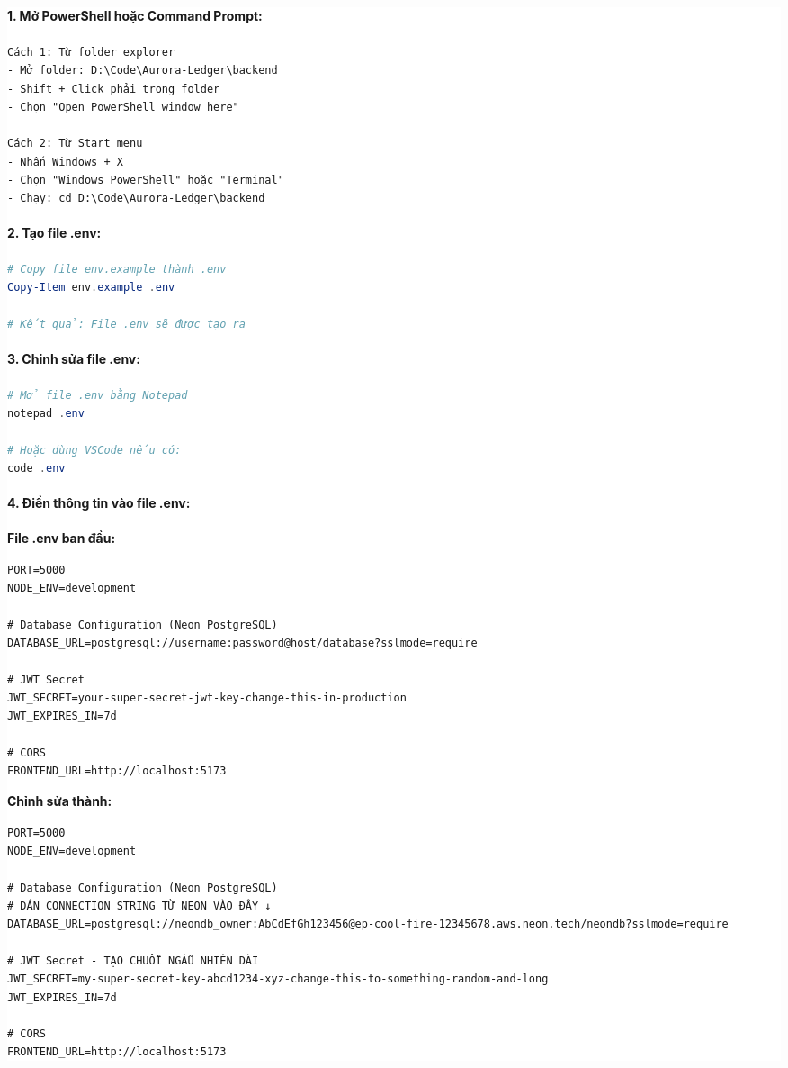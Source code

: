 #### 1. Mở PowerShell hoặc Command Prompt:
```
Cách 1: Từ folder explorer
- Mở folder: D:\Code\Aurora-Ledger\backend
- Shift + Click phải trong folder
- Chọn "Open PowerShell window here"

Cách 2: Từ Start menu
- Nhấn Windows + X
- Chọn "Windows PowerShell" hoặc "Terminal"
- Chạy: cd D:\Code\Aurora-Ledger\backend
```

#### 2. Tạo file .env:
```powershell
# Copy file env.example thành .env
Copy-Item env.example .env

# Kết quả: File .env sẽ được tạo ra
```

#### 3. Chỉnh sửa file .env:
```powershell
# Mở file .env bằng Notepad
notepad .env

# Hoặc dùng VSCode nếu có:
code .env
```

#### 4. Điền thông tin vào file .env:

**File .env ban đầu:**
```env
PORT=5000
NODE_ENV=development

# Database Configuration (Neon PostgreSQL)
DATABASE_URL=postgresql://username:password@host/database?sslmode=require

# JWT Secret
JWT_SECRET=your-super-secret-jwt-key-change-this-in-production
JWT_EXPIRES_IN=7d

# CORS
FRONTEND_URL=http://localhost:5173
```

**Chỉnh sửa thành:**
```env
PORT=5000
NODE_ENV=development

# Database Configuration (Neon PostgreSQL)
# DÁN CONNECTION STRING TỪ NEON VÀO ĐÂY ↓
DATABASE_URL=postgresql://neondb_owner:AbCdEfGh123456@ep-cool-fire-12345678.aws.neon.tech/neondb?sslmode=require

# JWT Secret - TẠO CHUỖI NGẪU NHIÊN DÀI
JWT_SECRET=my-super-secret-key-abcd1234-xyz-change-this-to-something-random-and-long
JWT_EXPIRES_IN=7d

# CORS
FRONTEND_URL=http://localhost:5173
```

